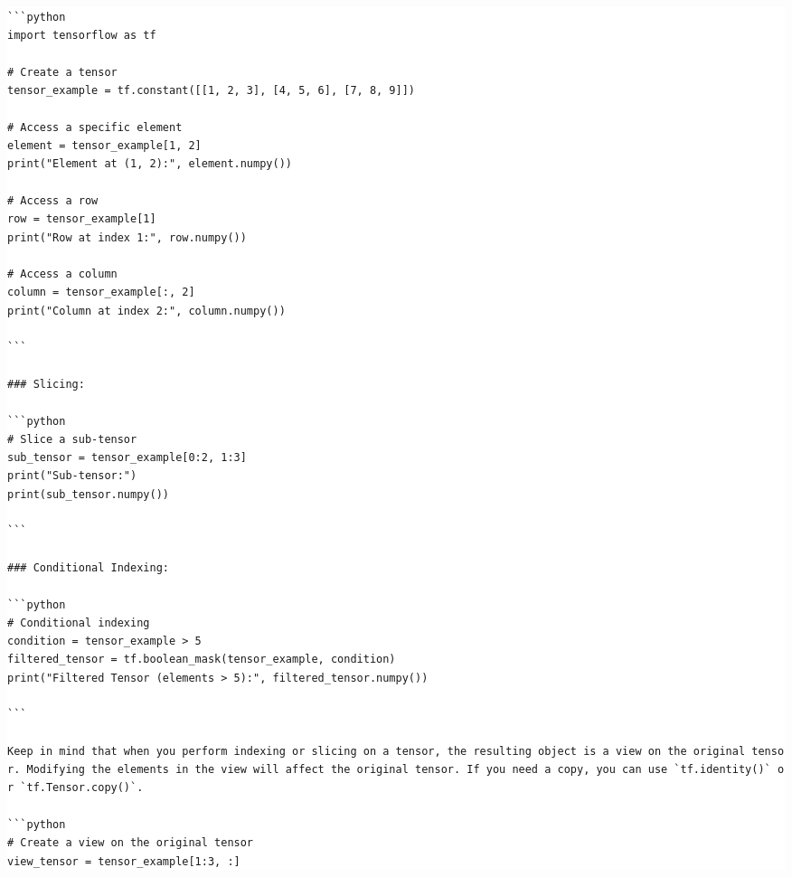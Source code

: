     ```python
    import tensorflow as tf
    
    # Create a tensor
    tensor_example = tf.constant([[1, 2, 3], [4, 5, 6], [7, 8, 9]])
    
    # Access a specific element
    element = tensor_example[1, 2]
    print("Element at (1, 2):", element.numpy())
    
    # Access a row
    row = tensor_example[1]
    print("Row at index 1:", row.numpy())
    
    # Access a column
    column = tensor_example[:, 2]
    print("Column at index 2:", column.numpy())
    
    ```
    
    ### Slicing:
    
    ```python
    # Slice a sub-tensor
    sub_tensor = tensor_example[0:2, 1:3]
    print("Sub-tensor:")
    print(sub_tensor.numpy())
    
    ```
    
    ### Conditional Indexing:
    
    ```python
    # Conditional indexing
    condition = tensor_example > 5
    filtered_tensor = tf.boolean_mask(tensor_example, condition)
    print("Filtered Tensor (elements > 5):", filtered_tensor.numpy())
    
    ```
    
    Keep in mind that when you perform indexing or slicing on a tensor, the resulting object is a view on the original tensor. Modifying the elements in the view will affect the original tensor. If you need a copy, you can use `tf.identity()` or `tf.Tensor.copy()`.
    
    ```python
    # Create a view on the original tensor
    view_tensor = tensor_example[1:3, :]
    